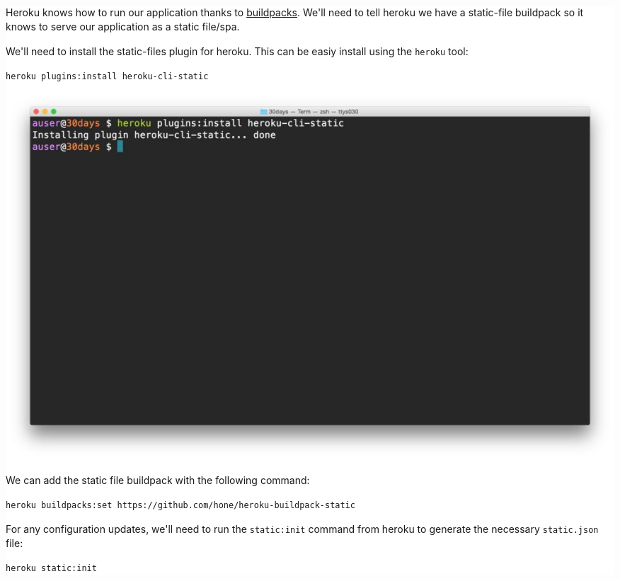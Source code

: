 Heroku knows how to run our application thanks to [buildpacks](https://devcenter.heroku.com/articles/buildpacks). We'll need to tell heroku we have a static-file buildpack so it knows to serve our application as a static file/spa. 

We'll need to install the static-files plugin for heroku. This can be easiy install using the `heroku` tool:

```bash
heroku plugins:install heroku-cli-static
```

<img class="wide" src="../images/28/heroku-plugin.jpg" />

We can add the static file buildpack with the following command:

```bash
heroku buildpacks:set https://github.com/hone/heroku-buildpack-static
```

For any configuration updates, we'll need to run the `static:init` command from heroku to generate the necessary `static.json` file:

```bash
heroku static:init
```
